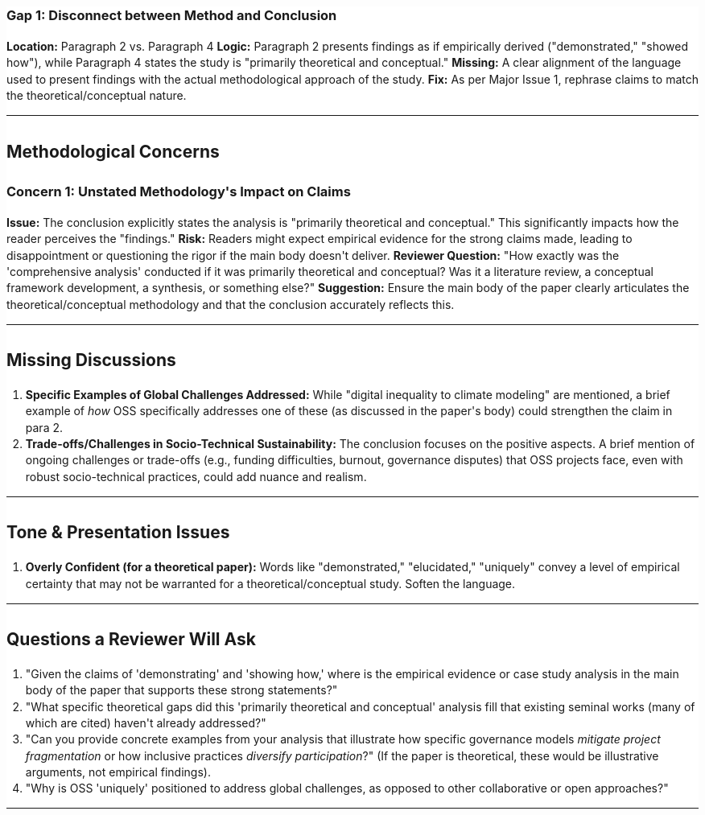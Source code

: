 ### Gap 1: Disconnect between Method and Conclusion
**Location:** Paragraph 2 vs. Paragraph 4
**Logic:** Paragraph 2 presents findings as if empirically derived ("demonstrated," "showed how"), while Paragraph 4 states the study is "primarily theoretical and conceptual."
**Missing:** A clear alignment of the language used to present findings with the actual methodological approach of the study.
**Fix:** As per Major Issue 1, rephrase claims to match the theoretical/conceptual nature.

---

## Methodological Concerns

### Concern 1: Unstated Methodology's Impact on Claims
**Issue:** The conclusion explicitly states the analysis is "primarily theoretical and conceptual." This significantly impacts how the reader perceives the "findings."
**Risk:** Readers might expect empirical evidence for the strong claims made, leading to disappointment or questioning the rigor if the main body doesn't deliver.
**Reviewer Question:** "How exactly was the 'comprehensive analysis' conducted if it was primarily theoretical and conceptual? Was it a literature review, a conceptual framework development, a synthesis, or something else?"
**Suggestion:** Ensure the main body of the paper clearly articulates the theoretical/conceptual methodology and that the conclusion accurately reflects this.

---

## Missing Discussions

1.  **Specific Examples of Global Challenges Addressed:** While "digital inequality to climate modeling" are mentioned, a brief example of *how* OSS specifically addresses one of these (as discussed in the paper's body) could strengthen the claim in para 2.
2.  **Trade-offs/Challenges in Socio-Technical Sustainability:** The conclusion focuses on the positive aspects. A brief mention of ongoing challenges or trade-offs (e.g., funding difficulties, burnout, governance disputes) that OSS projects face, even with robust socio-technical practices, could add nuance and realism.

---

## Tone & Presentation Issues

1.  **Overly Confident (for a theoretical paper):** Words like "demonstrated," "elucidated," "uniquely" convey a level of empirical certainty that may not be warranted for a theoretical/conceptual study. Soften the language.

---

## Questions a Reviewer Will Ask

1.  "Given the claims of 'demonstrating' and 'showing how,' where is the empirical evidence or case study analysis in the main body of the paper that supports these strong statements?"
2.  "What specific theoretical gaps did this 'primarily theoretical and conceptual' analysis fill that existing seminal works (many of which are cited) haven't already addressed?"
3.  "Can you provide concrete examples from your analysis that illustrate how specific governance models *mitigate project fragmentation* or how inclusive practices *diversify participation*?" (If the paper is theoretical, these would be illustrative arguments, not empirical findings).
4.  "Why is OSS 'uniquely' positioned to address global challenges, as opposed to other collaborative or open approaches?"

---